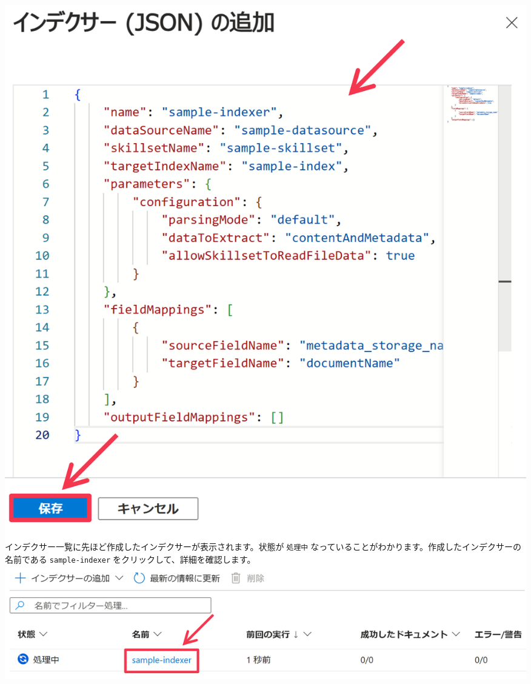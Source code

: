 ![AI Search インデクサーの作成と実行](images/3.prepare-index/9.png)

インデクサー一覧に先ほど作成したインデクサーが表示されます。状態が ```処理中``` なっていることがわかります。作成したインデクサーの名前である ```sample-indexer``` をクリックして、詳細を確認します。
![AI Search インデクサーの作成と実行](images/3.prepare-index/10.png)
